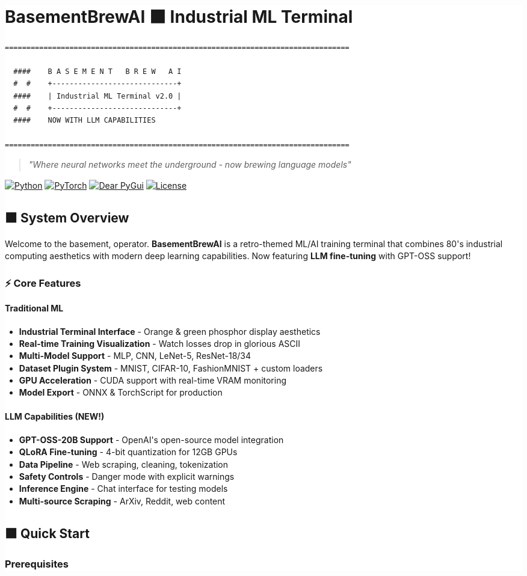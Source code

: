 # BasementBrewAI 🟧 Industrial ML Terminal

```
================================================================================
                                                                                
  ####    B A S E M E N T   B R E W   A I                                     
  #  #    +-----------------------------+                                     
  ####    | Industrial ML Terminal v2.0 |                                     
  #  #    +-----------------------------+                                     
  ####    NOW WITH LLM CAPABILITIES                                          
                                                                                
================================================================================
```

> *"Where neural networks meet the underground - now brewing language models"* 

[![Python](https://img.shields.io/badge/Python-3.8+-orange.svg?style=flat-square)](https://python.org)
[![PyTorch](https://img.shields.io/badge/PyTorch-2.0+-green.svg?style=flat-square)](https://pytorch.org)
[![Dear PyGui](https://img.shields.io/badge/Dear%20PyGui-1.0+-yellow.svg?style=flat-square)](https://github.com/hoffstadt/DearPyGui)
[![License](https://img.shields.io/badge/License-MIT-red.svg?style=flat-square)](LICENSE)

## 🟧 System Overview

Welcome to the basement, operator. **BasementBrewAI** is a retro-themed ML/AI training terminal that combines 80's industrial computing aesthetics with modern deep learning capabilities. Now featuring **LLM fine-tuning** with GPT-OSS support!

### ⚡ Core Features

#### Traditional ML
- **Industrial Terminal Interface** - Orange & green phosphor display aesthetics
- **Real-time Training Visualization** - Watch losses drop in glorious ASCII
- **Multi-Model Support** - MLP, CNN, LeNet-5, ResNet-18/34
- **Dataset Plugin System** - MNIST, CIFAR-10, FashionMNIST + custom loaders
- **GPU Acceleration** - CUDA support with real-time VRAM monitoring
- **Model Export** - ONNX & TorchScript for production

#### LLM Capabilities (NEW!)
- **GPT-OSS-20B Support** - OpenAI's open-source model integration
- **QLoRA Fine-tuning** - 4-bit quantization for 12GB GPUs
- **Data Pipeline** - Web scraping, cleaning, tokenization
- **Safety Controls** - Danger mode with explicit warnings
- **Inference Engine** - Chat interface for testing models
- **Multi-source Scraping** - ArXiv, Reddit, web content

## 🟧 Quick Start

### Prerequisites
